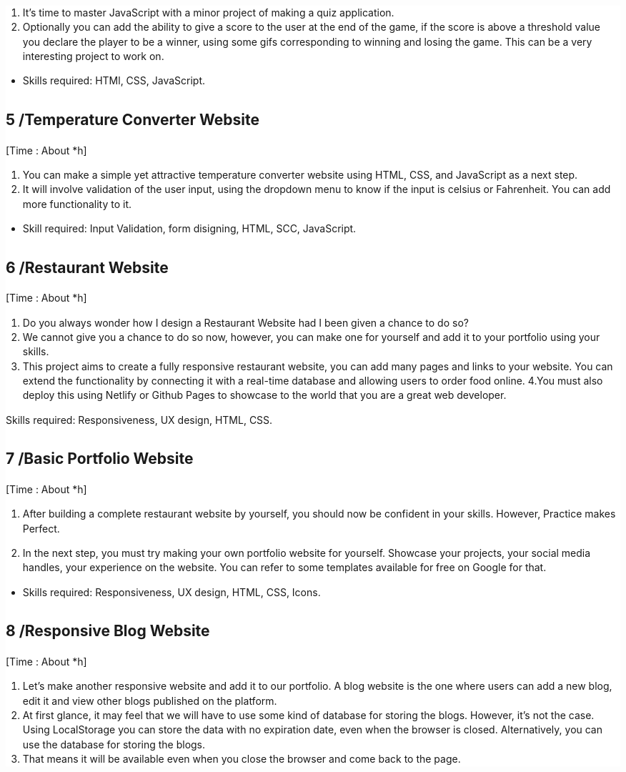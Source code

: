 1. It’s time to master JavaScript with a minor project of making a quiz application.
2. Optionally you can add the ability to give a score to the user at the end of the game, if the score is above a threshold value you declare the player to be a winner, using some gifs corresponding to winning and losing the game. This can be a very interesting project to work on.

- Skills required: HTMl, CSS, JavaScript.

## 5 /Temperature Converter Website                                        
[Time : About *h]

1. You can make a simple yet attractive temperature converter website using HTML, CSS, and JavaScript as a next step.
2. It will involve validation of the user input, using the dropdown menu to know if the input is celsius or Fahrenheit. You can add more functionality to it.

- Skill required: Input Validation, form disigning, HTML, SCC, JavaScript. 

## 6 /Restaurant Website                                                  
[Time : About *h]

1. Do you always wonder how I design a Restaurant Website had I been given a chance to do so?
2. We cannot give you a chance to do so now, however, you can make one for yourself and add it to your portfolio using your skills.
3. This project aims to create a fully responsive restaurant website, you can add many pages and links to your website. You can extend the functionality by connecting it with a real-time database and allowing users to order food online.
4.You must also deploy this using Netlify or Github Pages to showcase to the world that you are a great web developer.

Skills required: Responsiveness, UX design, HTML, CSS.

## 7 /Basic Portfolio Website                                          
[Time : About *h]

1. After building a complete restaurant website by yourself, you should now be confident in your skills. However, Practice makes Perfect.

2. In the next step, you must try making your own portfolio website for yourself. Showcase your projects, your social media handles, your experience on the website. You can refer to some templates available for free on Google for that.

- Skills required: Responsiveness, UX design, HTML, CSS, Icons.

## 8 /Responsive Blog Website                                          
[Time : About *h]

1. Let’s make another responsive website and add it to our portfolio. A blog website is the one where users can add a new blog, edit it and view other blogs published on the platform.
2. At first glance, it may feel that we will have to use some kind of database for storing the blogs. However, it’s not the case. Using LocalStorage you can store the data with no expiration date, even when the browser is closed. Alternatively, you can use the database for storing the blogs.
3. That means it will be available even when you close the browser and come back to the page.
